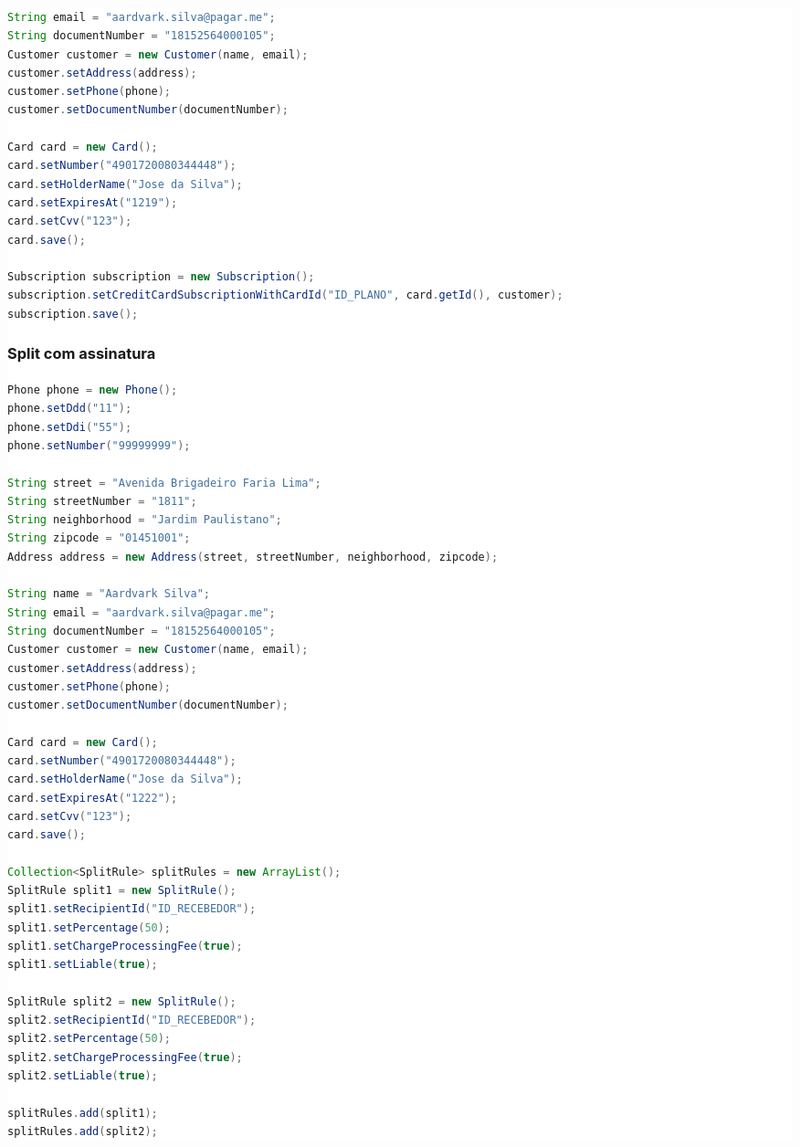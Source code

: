 ```java
String email = "aardvark.silva@pagar.me";
String documentNumber = "18152564000105";
Customer customer = new Customer(name, email);
customer.setAddress(address);
customer.setPhone(phone);
customer.setDocumentNumber(documentNumber);

Card card = new Card();
card.setNumber("4901720080344448");
card.setHolderName("Jose da Silva");
card.setExpiresAt("1219");
card.setCvv("123");
card.save();

Subscription subscription = new Subscription();
subscription.setCreditCardSubscriptionWithCardId("ID_PLANO", card.getId(), customer);
subscription.save();
```

### Split com assinatura

```java
Phone phone = new Phone();
phone.setDdd("11");
phone.setDdi("55");
phone.setNumber("99999999");

String street = "Avenida Brigadeiro Faria Lima";
String streetNumber = "1811";
String neighborhood = "Jardim Paulistano";
String zipcode = "01451001";
Address address = new Address(street, streetNumber, neighborhood, zipcode);

String name = "Aardvark Silva";
String email = "aardvark.silva@pagar.me";
String documentNumber = "18152564000105";
Customer customer = new Customer(name, email);
customer.setAddress(address);
customer.setPhone(phone);
customer.setDocumentNumber(documentNumber);

Card card = new Card();
card.setNumber("4901720080344448");
card.setHolderName("Jose da Silva");
card.setExpiresAt("1222");
card.setCvv("123");
card.save();

Collection<SplitRule> splitRules = new ArrayList();
SplitRule split1 = new SplitRule();
split1.setRecipientId("ID_RECEBEDOR");
split1.setPercentage(50);
split1.setChargeProcessingFee(true);
split1.setLiable(true);

SplitRule split2 = new SplitRule();
split2.setRecipientId("ID_RECEBEDOR");
split2.setPercentage(50);
split2.setChargeProcessingFee(true);
split2.setLiable(true);

splitRules.add(split1);
splitRules.add(split2);
```